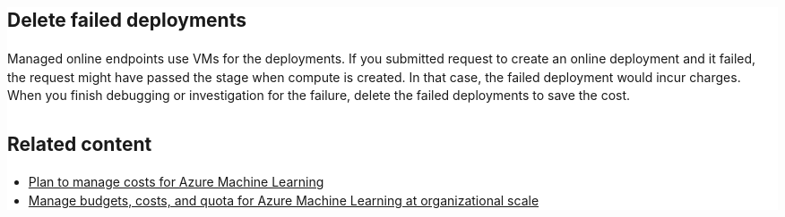 ## Delete failed deployments

Managed online endpoints use VMs for the deployments. If you submitted request to create an online deployment and it failed, the request might have passed the stage when compute is created. In that case, the failed deployment would incur charges. When you finish debugging or investigation for the failure, delete the failed deployments to save the cost.

## Related content

- [Plan to manage costs for Azure Machine Learning](concept-plan-manage-cost.md)
- [Manage budgets, costs, and quota for Azure Machine Learning at organizational scale](/azure/cloud-adoption-framework/ready/azure-best-practices/optimize-ai-machine-learning-cost)
